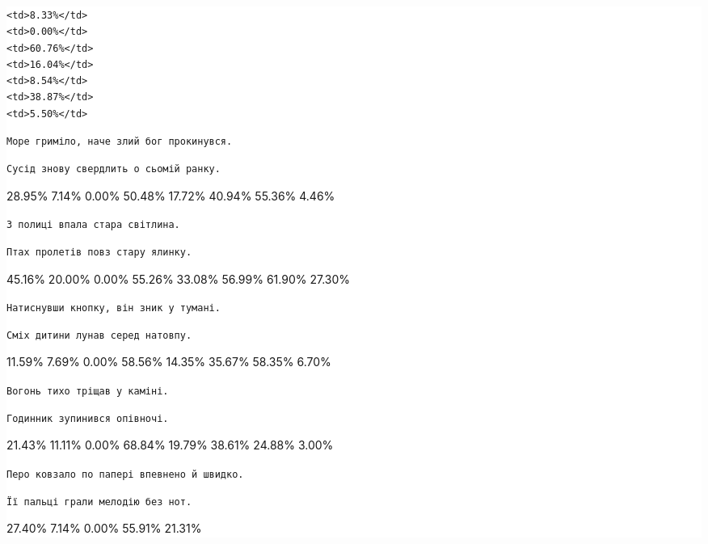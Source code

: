     <td>8.33%</td>
    <td>0.00%</td>
    <td>60.76%</td>
    <td>16.04%</td>
    <td>8.54%</td>
    <td>38.87%</td>
    <td>5.50%</td>
  </tr>
  <tr>
    <td><pre><code>Море гриміло, наче злий бог прокинувся.</code></pre><pre><code>Сусід знову свердлить о сьомій ранку.</code></pre></td>
    <td>28.95%</td>
    <td>7.14%</td>
    <td>0.00%</td>
    <td>50.48%</td>
    <td>17.72%</td>
    <td>40.94%</td>
    <td>55.36%</td>
    <td>4.46%</td>
  </tr>
  <tr>
    <td><pre><code>З полиці впала стара світлина.</code></pre><pre><code>Птах пролетів повз стару ялинку.</code></pre></td>
    <td>45.16%</td>
    <td>20.00%</td>
    <td>0.00%</td>
    <td>55.26%</td>
    <td>33.08%</td>
    <td>56.99%</td>
    <td>61.90%</td>
    <td>27.30%</td>
  </tr>
  <tr>
    <td><pre><code>Натиснувши кнопку, він зник у тумані.</code></pre><pre><code>Сміх дитини лунав серед натовпу.</code></pre></td>
    <td>11.59%</td>
    <td>7.69%</td>
    <td>0.00%</td>
    <td>58.56%</td>
    <td>14.35%</td>
    <td>35.67%</td>
    <td>58.35%</td>
    <td>6.70%</td>
  </tr>
  <tr>
    <td><pre><code>Вогонь тихо тріщав у каміні.</code></pre><pre><code>Годинник зупинився опівночі.</code></pre></td>
    <td>21.43%</td>
    <td>11.11%</td>
    <td>0.00%</td>
    <td>68.84%</td>
    <td>19.79%</td>
    <td>38.61%</td>
    <td>24.88%</td>
    <td>3.00%</td>
  </tr>
  <tr>
    <td><pre><code>Перо ковзало по папері впевнено й швидко.</code></pre><pre><code>Її пальці грали мелодію без нот.</code></pre></td>
    <td>27.40%</td>
    <td>7.14%</td>
    <td>0.00%</td>
    <td>55.91%</td>
    <td>21.31%</td>